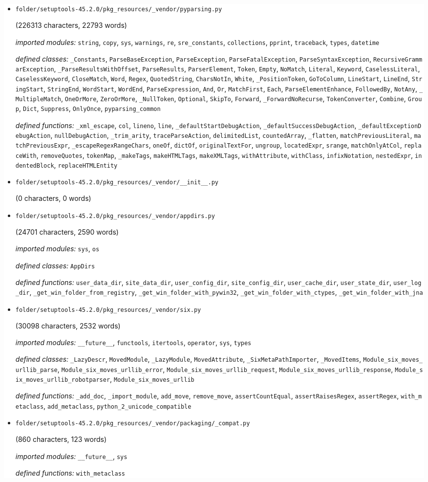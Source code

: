 - `folder/setuptools-45.2.0/pkg_resources/_vendor/pyparsing.py` 

   (226313 characters, 22793 words)

    _imported modules:_ `string`, `copy`, `sys`, `warnings`, `re`, `sre_constants`, `collections`, `pprint`, `traceback`, `types`, `datetime` 

    _defined classes:_ `_Constants`, `ParseBaseException`, `ParseException`, `ParseFatalException`, `ParseSyntaxException`, `RecursiveGrammarException`, `_ParseResultsWithOffset`, `ParseResults`, `ParserElement`, `Token`, `Empty`, `NoMatch`, `Literal`, `Keyword`, `CaselessLiteral`, `CaselessKeyword`, `CloseMatch`, `Word`, `Regex`, `QuotedString`, `CharsNotIn`, `White`, `_PositionToken`, `GoToColumn`, `LineStart`, `LineEnd`, `StringStart`, `StringEnd`, `WordStart`, `WordEnd`, `ParseExpression`, `And`, `Or`, `MatchFirst`, `Each`, `ParseElementEnhance`, `FollowedBy`, `NotAny`, `_MultipleMatch`, `OneOrMore`, `ZeroOrMore`, `_NullToken`, `Optional`, `SkipTo`, `Forward`, `_ForwardNoRecurse`, `TokenConverter`, `Combine`, `Group`, `Dict`, `Suppress`, `OnlyOnce`, `pyparsing_common` 

    _defined functions:_ `_xml_escape`, `col`, `lineno`, `line`, `_defaultStartDebugAction`, `_defaultSuccessDebugAction`, `_defaultExceptionDebugAction`, `nullDebugAction`, `_trim_arity`, `traceParseAction`, `delimitedList`, `countedArray`, `_flatten`, `matchPreviousLiteral`, `matchPreviousExpr`, `_escapeRegexRangeChars`, `oneOf`, `dictOf`, `originalTextFor`, `ungroup`, `locatedExpr`, `srange`, `matchOnlyAtCol`, `replaceWith`, `removeQuotes`, `tokenMap`, `_makeTags`, `makeHTMLTags`, `makeXMLTags`, `withAttribute`, `withClass`, `infixNotation`, `nestedExpr`, `indentedBlock`, `replaceHTMLEntity` 

- `folder/setuptools-45.2.0/pkg_resources/_vendor/__init__.py` 

   (0 characters, 0 words)

- `folder/setuptools-45.2.0/pkg_resources/_vendor/appdirs.py` 

   (24701 characters, 2590 words)

    _imported modules:_ `sys`, `os` 

    _defined classes:_ `AppDirs` 

    _defined functions:_ `user_data_dir`, `site_data_dir`, `user_config_dir`, `site_config_dir`, `user_cache_dir`, `user_state_dir`, `user_log_dir`, `_get_win_folder_from_registry`, `_get_win_folder_with_pywin32`, `_get_win_folder_with_ctypes`, `_get_win_folder_with_jna` 

- `folder/setuptools-45.2.0/pkg_resources/_vendor/six.py` 

   (30098 characters, 2532 words)

    _imported modules:_ `__future__`, `functools`, `itertools`, `operator`, `sys`, `types` 

    _defined classes:_ `_LazyDescr`, `MovedModule`, `_LazyModule`, `MovedAttribute`, `_SixMetaPathImporter`, `_MovedItems`, `Module_six_moves_urllib_parse`, `Module_six_moves_urllib_error`, `Module_six_moves_urllib_request`, `Module_six_moves_urllib_response`, `Module_six_moves_urllib_robotparser`, `Module_six_moves_urllib` 

    _defined functions:_ `_add_doc`, `_import_module`, `add_move`, `remove_move`, `assertCountEqual`, `assertRaisesRegex`, `assertRegex`, `with_metaclass`, `add_metaclass`, `python_2_unicode_compatible` 

- `folder/setuptools-45.2.0/pkg_resources/_vendor/packaging/_compat.py` 

   (860 characters, 123 words)

    _imported modules:_ `__future__`, `sys` 

    _defined functions:_ `with_metaclass` 
